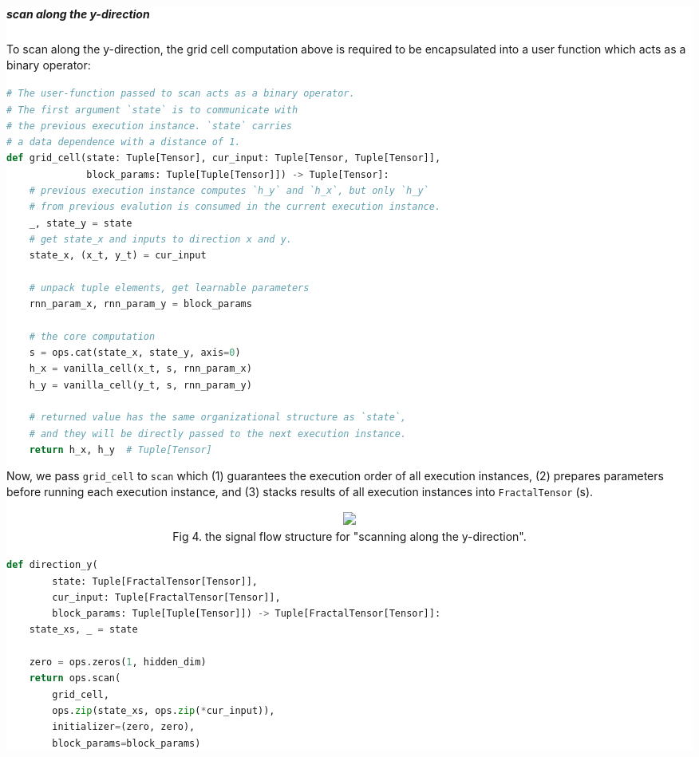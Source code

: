 ##### scan along the y-direction

To scan along the y-direction, the grid cell computation above is required to be encapsulated into a user function which acts as a binary operator:

```python
# The user-function passed to scan acts as a binary operator.
# The first argument `state` is to communicate with
# the previous execution instance. `state` carries
# a data dependence with a distance of 1.
def grid_cell(state: Tuple[Tensor], cur_input: Tuple[Tensor, Tuple[Tensor]],
              block_params: Tuple[Tuple[Tensor]]) -> Tuple[Tensor]:
    # previous execution instance computes `h_y` and `h_x`, but only `h_y`
    # from previous evalution is consumed in the current execution instance.
    _, state_y = state
    # get state_x and inputs to direction x and y.
    state_x, (x_t, y_t) = cur_input

    # unpack tuple elements, get learnable parameters
    rnn_param_x, rnn_param_y = block_params

    # the core computation
    s = ops.cat(state_x, state_y, axis=0)
    h_x = vanilla_cell(x_t, s, rnn_param_x)
    h_y = vanilla_cell(y_t, s, rnn_param_y)

    # returned value has the same organizational structure as `state`,
    # and they will be directly passed to the next execution instance.
    return h_x, h_y  # Tuple[Tensor]
```

Now, we pass `grid_cell` to `scan` which (1) guarantees the execution order of all execution instances, (2) prepares parameters before running each execution instance, and (3) stacks results of all execution instances into `FractalTensor` (s).

<p align="center">
<img src="docs/images/grid_rnn_example/scan_y.png" width=70%><br>
Fig 4. the signal flow structure for "scanning along the y-direction".
</p>

```python
def direction_y(
        state: Tuple[FractalTensor[Tensor]],
        cur_input: Tuple[FractalTensor[Tensor]],
        block_params: Tuple[Tuple[Tensor]]) -> Tuple[FractalTensor[Tensor]]:
    state_xs, _ = state

    zero = ops.zeros(1, hidden_dim)
    return ops.scan(
        grid_cell,
        ops.zip(state_xs, ops.zip(*cur_input)),
        initializer=(zero, zero),
        block_params=block_params)
```
